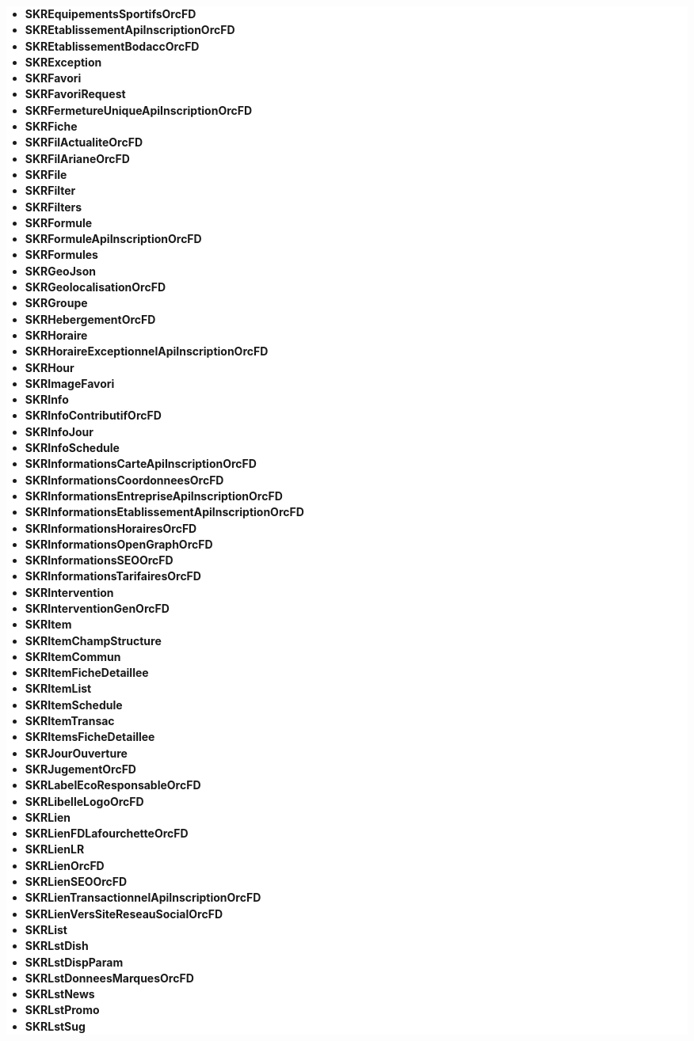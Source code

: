 - **SKREquipementsSportifsOrcFD**
- **SKREtablissementApiInscriptionOrcFD**
- **SKREtablissementBodaccOrcFD**
- **SKRException**
- **SKRFavori**
- **SKRFavoriRequest**
- **SKRFermetureUniqueApiInscriptionOrcFD**
- **SKRFiche**
- **SKRFilActualiteOrcFD**
- **SKRFilArianeOrcFD**
- **SKRFile**
- **SKRFilter**
- **SKRFilters**
- **SKRFormule**
- **SKRFormuleApiInscriptionOrcFD**
- **SKRFormules**
- **SKRGeoJson**
- **SKRGeolocalisationOrcFD**
- **SKRGroupe**
- **SKRHebergementOrcFD**
- **SKRHoraire**
- **SKRHoraireExceptionnelApiInscriptionOrcFD**
- **SKRHour**
- **SKRImageFavori**
- **SKRInfo**
- **SKRInfoContributifOrcFD**
- **SKRInfoJour**
- **SKRInfoSchedule**
- **SKRInformationsCarteApiInscriptionOrcFD**
- **SKRInformationsCoordonneesOrcFD**
- **SKRInformationsEntrepriseApiInscriptionOrcFD**
- **SKRInformationsEtablissementApiInscriptionOrcFD**
- **SKRInformationsHorairesOrcFD**
- **SKRInformationsOpenGraphOrcFD**
- **SKRInformationsSEOOrcFD**
- **SKRInformationsTarifairesOrcFD**
- **SKRIntervention**
- **SKRInterventionGenOrcFD**
- **SKRItem**
- **SKRItemChampStructure**
- **SKRItemCommun**
- **SKRItemFicheDetaillee**
- **SKRItemList**
- **SKRItemSchedule**
- **SKRItemTransac**
- **SKRItemsFicheDetaillee**
- **SKRJourOuverture**
- **SKRJugementOrcFD**
- **SKRLabelEcoResponsableOrcFD**
- **SKRLibelleLogoOrcFD**
- **SKRLien**
- **SKRLienFDLafourchetteOrcFD**
- **SKRLienLR**
- **SKRLienOrcFD**
- **SKRLienSEOOrcFD**
- **SKRLienTransactionnelApiInscriptionOrcFD**
- **SKRLienVersSiteReseauSocialOrcFD**
- **SKRList**
- **SKRLstDish**
- **SKRLstDispParam**
- **SKRLstDonneesMarquesOrcFD**
- **SKRLstNews**
- **SKRLstPromo**
- **SKRLstSug**